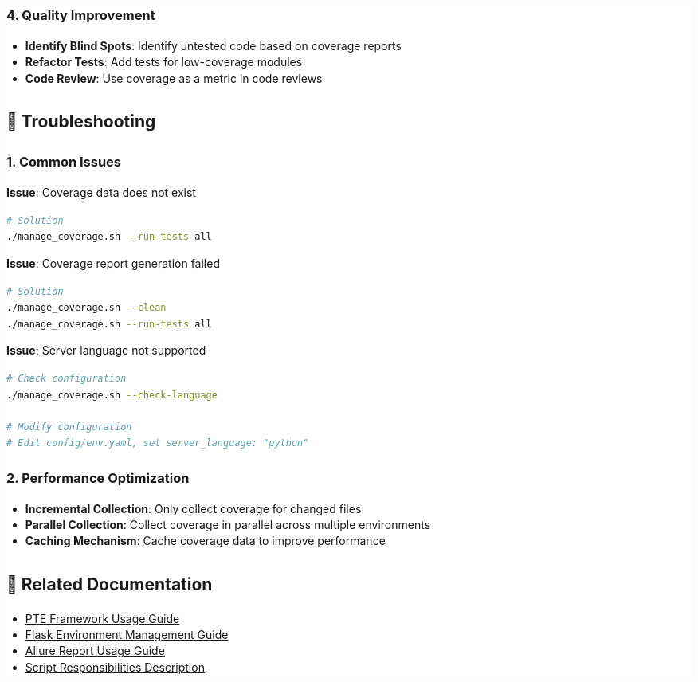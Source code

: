 ### 4. Quality Improvement
- **Identify Blind Spots**: Identify untested code based on coverage reports
- **Refactor Tests**: Add tests for low-coverage modules
- **Code Review**: Use coverage as a metric in code reviews

## 🚨 Troubleshooting

### 1. Common Issues

**Issue**: Coverage data does not exist
```bash
# Solution
./manage_coverage.sh --run-tests all
```

**Issue**: Coverage report generation failed
```bash
# Solution
./manage_coverage.sh --clean
./manage_coverage.sh --run-tests all
```

**Issue**: Server language not supported
```bash
# Check configuration
./manage_coverage.sh --check-language

# Modify configuration
# Edit config/env.yaml, set server_language: "python"
```

### 2. Performance Optimization
- **Incremental Collection**: Only collect coverage for changed files
- **Parallel Collection**: Collect coverage in parallel across multiple environments
- **Caching Mechanism**: Cache coverage data to improve performance

## 🔗 Related Documentation

- [PTE Framework Usage Guide](../README.md)
- [Flask Environment Management Guide](./flask_environment_guide.md)
- [Allure Report Usage Guide](./allure_report_guide.md)
- [Script Responsibilities Description](./script_responsibilities.md)
